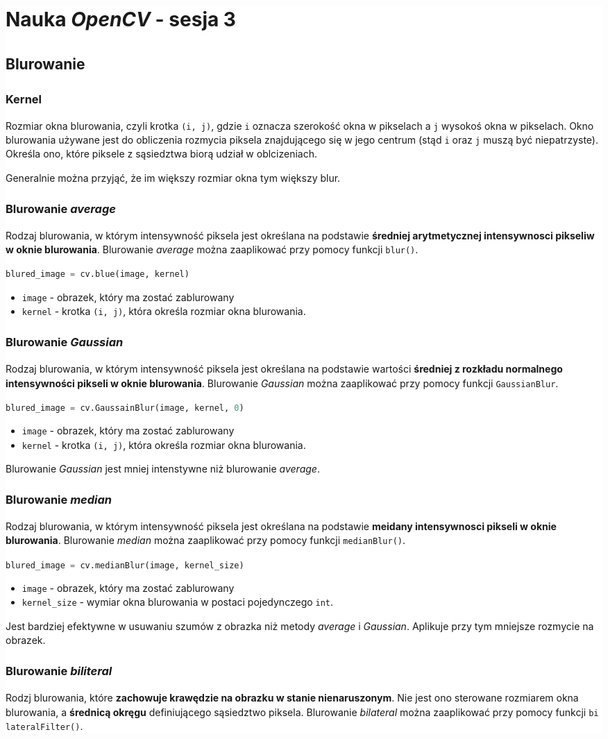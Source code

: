 # Nauka _OpenCV_ - sesja 3

## Blurowanie

### Kernel
Rozmiar okna blurowania, czyli krotka `(i, j)`, gdzie `i` oznacza szerokość okna w pikselach a `j` wysokoś okna w pikselach. Okno blurowania używane jest do obliczenia rozmycia piksela znajdującego się w jego centrum (stąd `i` oraz `j` muszą być niepatrzyste). Określa ono, które piksele z sąsiedztwa biorą udział w oblcizeniach. 

Generalnie można przyjąć, że im większy rozmiar okna tym większy blur.

### Blurowanie _average_
Rodzaj blurowania, w którym intensywność piksela jest określana na podstawie **średniej arytmetycznej intensywnosci pikseliw w oknie blurowania**. Blurowanie _average_ można zaaplikować przy pomocy funkcji `blur()`.

```py
blured_image = cv.blue(image, kernel)
```
* `image` - obrazek, który ma zostać zablurowany
* `kernel` - krotka `(i, j)`, która określa rozmiar okna blurowania.

### Blurowanie _Gaussian_
Rodzaj blurowania, w którym intensywność piksela jest określana na podstawie wartości **średniej z rozkładu normalnego intensywności pikseli w oknie blurowania**. Blurowanie _Gaussian_ można zaaplikować przy pomocy funkcji `GaussianBlur`.

```py
blured_image = cv.GaussainBlur(image, kernel, 0)
```
* `image` - obrazek, który ma zostać zablurowany
* `kernel` - krotka `(i, j)`, która określa rozmiar okna blurowania.

Blurowanie _Gaussian_ jest mniej intenstywne niż blurowanie _average_.

### Blurowanie _median_
Rodzaj blurowania, w którym intensywność piksela jest określana na podstawie **meidany intensywnosci pikseli w oknie blurowania**. Blurowanie _median_ można zaaplikować przy pomocy funkcji `medianBlur()`.

```py
blured_image = cv.medianBlur(image, kernel_size)
```
* `image` - obrazek, który ma zostać zablurowany
* `kernel_size` - wymiar okna blurowania w postaci pojedynczego `int`.

Jest bardziej efektywne w usuwaniu szumów z obrazka niż metody _average_ i _Gaussian_. Aplikuje przy tym mniejsze rozmycie na obrazek.

### Blurowanie _biliteral_
Rodzj blurowania, które **zachowuje krawędzie na obrazku w stanie nienaruszonym**. Nie jest ono sterowane rozmiarem okna blurowania, a **średnicą okręgu** definiującego sąsiedztwo piksela. Blurowanie _bilateral_ można zaaplikować przy pomocy funkcji `bilateralFilter()`.
